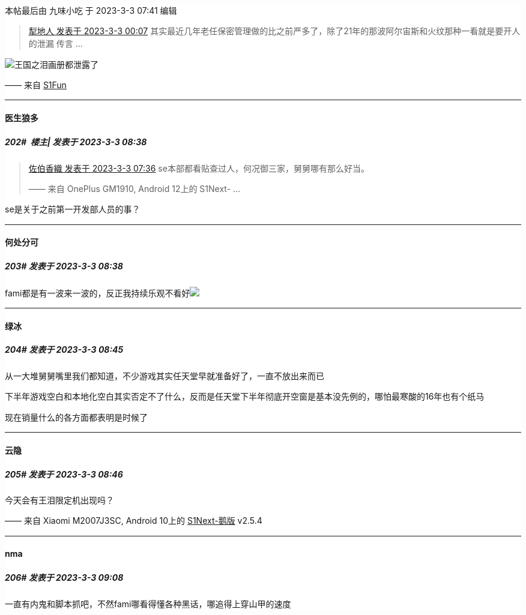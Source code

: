  本帖最后由 九味小吃 于 2023-3-3 07:41 编辑 
<blockquote><a href="httphttps://bbs.saraba1st.com/2b/forum.php?mod=redirect&amp;goto=findpost&amp;pid=59945213&amp;ptid=2122099" target="_blank">犁地人 发表于 2023-3-3 00:07</a>
其实最近几年老任保密管理做的比之前严多了，除了21年的那波阿尔宙斯和火纹那种一看就是要开人的泄漏 传言 ...</blockquote>
<img src="https://static.saraba1st.com/image/smiley/face2017/018.png" referrerpolicy="no-referrer">王国之泪画册都泄露了

—— 来自 [S1Fun](https://s1fun.koalcat.com)


*****

####  医生狼多  
##### 202#         楼主| 发表于 2023-3-3 08:38

<blockquote><a href="httphttps://bbs.saraba1st.com/2b/forum.php?mod=redirect&amp;goto=findpost&amp;pid=59946265&amp;ptid=2122099" target="_blank">佐伯香織 发表于 2023-3-3 07:36</a>
se本部都看贴查过人，何况御三家，舅舅哪有那么好当。

—— 来自 OnePlus GM1910, Android 12上的 S1Next- ...</blockquote>
se是关于之前第一开发部人员的事？

*****

####  何处分可  
##### 203#       发表于 2023-3-3 08:38

fami都是有一波来一波的，反正我持续乐观不看好<img src="https://static.saraba1st.com/image/smiley/face2017/067.png" referrerpolicy="no-referrer">


*****

####  绿冰  
##### 204#       发表于 2023-3-3 08:45

从一大堆舅舅嘴里我们都知道，不少游戏其实任天堂早就准备好了，一直不放出来而已

下半年游戏空白和本地化空白其实否定不了什么，反而是任天堂下半年彻底开空窗是基本没先例的，哪怕最寒酸的16年也有个纸马

现在销量什么的各方面都表明是时候了

*****

####  云隐  
##### 205#       发表于 2023-3-3 08:46

今天会有王泪限定机出现吗？

—— 来自 Xiaomi M2007J3SC, Android 10上的 [S1Next-鹅版](https://github.com/ykrank/S1-Next/releases) v2.5.4


*****

####  nma  
##### 206#       发表于 2023-3-3 09:08

一直有内鬼和脚本抓吧，不然fami哪看得懂各种黑话，哪追得上穿山甲的速度

